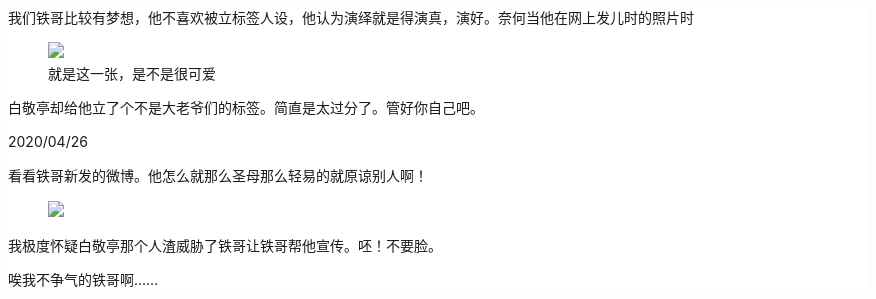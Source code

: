  </figure>
 <p data-pid="Gpc9-EmS">我们铁哥比较有梦想，他不喜欢被立标签人设，他认为演绎就是得演真，演好。奈何当他在网上发儿时的照片时</p>
 <figure data-size="normal">
  <img src="https://picx.zhimg.com/50/v2-70ce62e8a0ea534c7223d08572e7ca29_720w.jpg?source=1940ef5c" data-rawwidth="1080" data-rawheight="1142" data-size="normal" data-original-token="v2-d4eefff24f697e8b85bbdcc654e2a96f" data-default-watermark-src="https://pic1.zhimg.com/50/v2-9ebf2a06e60cae287d6f13c785d57028_720w.jpg?source=1940ef5c" class="origin_image zh-lightbox-thumb" width="1080" data-original="https://picx.zhimg.com/v2-70ce62e8a0ea534c7223d08572e7ca29_r.jpg?source=1940ef5c">
  <figcaption>
   就是这一张，是不是很可爱
  </figcaption>
 </figure>
 <p data-pid="tNfIqKVv">白敬亭却给他立了个不是大老爷们的标签。简直是太过分了。管好你自己吧。</p>
 <p data-pid="vgyEVjM_">2020/04/26</p>
 <p data-pid="_J-2fZOY">看看铁哥新发的微博。他怎么就那么圣母那么轻易的就原谅别人啊！</p>
 <figure data-size="normal">
  <img src="https://picx.zhimg.com/50/v2-d67f5654f88dbbca528c76693d482fc1_720w.jpg?source=1940ef5c" data-rawwidth="750" data-rawheight="1334" data-size="normal" data-original-token="v2-cef89548bf8ca09abf70658b4f542f5e" data-default-watermark-src="https://pic1.zhimg.com/50/v2-ebc69cc4ad2918a5ae86230e0e3e0e76_720w.jpg?source=1940ef5c" class="origin_image zh-lightbox-thumb" width="750" data-original="https://pica.zhimg.com/v2-d67f5654f88dbbca528c76693d482fc1_r.jpg?source=1940ef5c">
 </figure>
 <p data-pid="qitsQk1f">我极度怀疑白敬亭那个人渣威胁了铁哥让铁哥帮他宣传。呸！不要脸。</p>
 <p data-pid="VA2Fu7ua">唉我不争气的铁哥啊……</p>
</body>